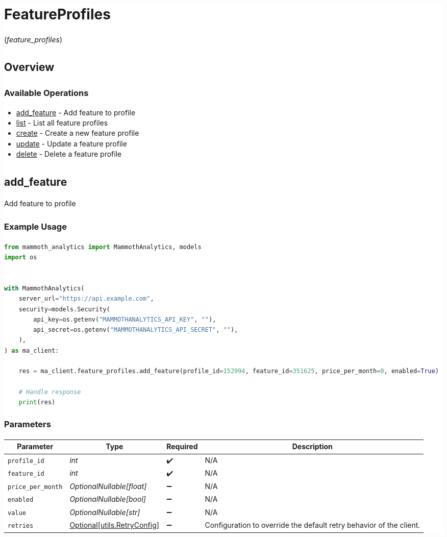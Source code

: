 # FeatureProfiles
(*feature_profiles*)

## Overview

### Available Operations

* [add_feature](#add_feature) - Add feature to profile
* [list](#list) - List all feature profiles
* [create](#create) - Create a new feature profile
* [update](#update) - Update a feature profile
* [delete](#delete) - Delete a feature profile

## add_feature

Add feature to profile

### Example Usage


```python
from mammoth_analytics import MammothAnalytics, models
import os


with MammothAnalytics(
    server_url="https://api.example.com",
    security=models.Security(
        api_key=os.getenv("MAMMOTHANALYTICS_API_KEY", ""),
        api_secret=os.getenv("MAMMOTHANALYTICS_API_SECRET", ""),
    ),
) as ma_client:

    res = ma_client.feature_profiles.add_feature(profile_id=152994, feature_id=351625, price_per_month=0, enabled=True)

    # Handle response
    print(res)

```

### Parameters

| Parameter                                                           | Type                                                                | Required                                                            | Description                                                         |
| ------------------------------------------------------------------- | ------------------------------------------------------------------- | ------------------------------------------------------------------- | ------------------------------------------------------------------- |
| `profile_id`                                                        | *int*                                                               | :heavy_check_mark:                                                  | N/A                                                                 |
| `feature_id`                                                        | *int*                                                               | :heavy_check_mark:                                                  | N/A                                                                 |
| `price_per_month`                                                   | *OptionalNullable[float]*                                           | :heavy_minus_sign:                                                  | N/A                                                                 |
| `enabled`                                                           | *OptionalNullable[bool]*                                            | :heavy_minus_sign:                                                  | N/A                                                                 |
| `value`                                                             | *OptionalNullable[str]*                                             | :heavy_minus_sign:                                                  | N/A                                                                 |
| `retries`                                                           | [Optional[utils.RetryConfig]](../../models/utils/retryconfig.md)    | :heavy_minus_sign:                                                  | Configuration to override the default retry behavior of the client. |
